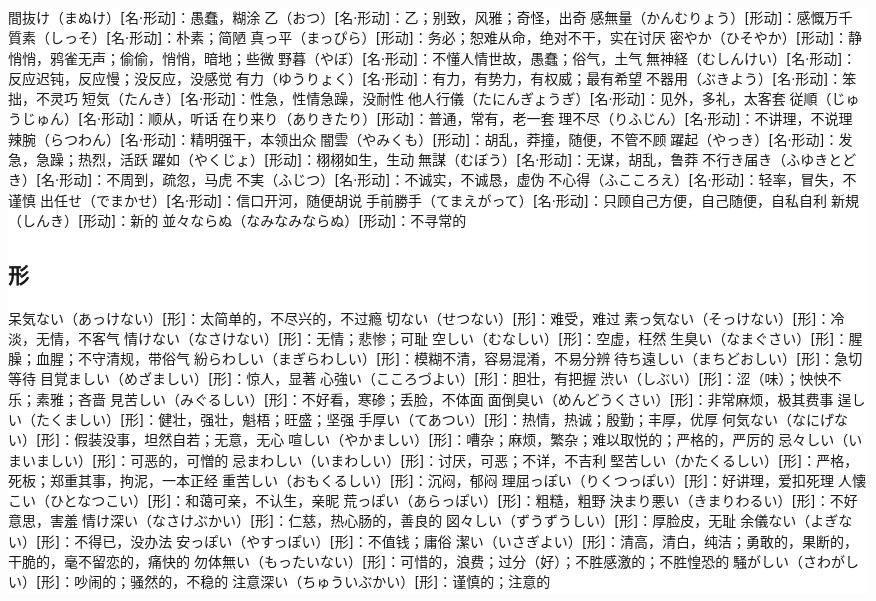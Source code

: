 間抜け（まぬけ）[名·形动]：愚蠢，糊涂
乙（おつ）[名·形动]：乙；别致，风雅；奇怪，出奇
感無量（かんむりょう）[形动]：感慨万千
質素（しっそ）[名·形动]：朴素；简陋
真っ平（まっぴら）[形动]：务必；恕难从命，绝对不干，实在讨厌
密やか（ひそやか）[形动]：静悄悄，鸦雀无声；偷偷，悄悄，暗地；些微
野暮（やぼ）[名·形动]：不懂人情世故，愚蠢；俗气，土气
無神経（むしんけい）[名·形动]：反应迟钝，反应慢；没反应，没感觉
有力（ゆうりょく）[名·形动]：有力，有势力，有权威；最有希望
不器用（ぶきよう）[名·形动]：笨拙，不灵巧
短気（たんき）[名·形动]：性急，性情急躁，没耐性
他人行儀（たにんぎょうぎ）[名·形动]：见外，多礼，太客套
従順（じゅうじゅん）[名·形动]：顺从，听话
在り来り（ありきたり）[形动]：普通，常有，老一套
理不尽（りふじん）[名·形动]：不讲理，不说理
辣腕（らつわん）[名·形动]：精明强干，本领出众
闇雲（やみくも）[形动]：胡乱，莽撞，随便，不管不顾
躍起（やっき）[名·形动]：发急，急躁；热烈，活跃
躍如（やくじょ）[形动]：栩栩如生，生动
無謀（むぼう）[名·形动]：无谋，胡乱，鲁莽
不行き届き（ふゆきとどき）[名·形动]：不周到，疏忽，马虎
不実（ふじつ）[名·形动]：不诚实，不诚恳，虚伪
不心得（ふこころえ）[名·形动]：轻率，冒失，不谨慎
出任せ（でまかせ）[名·形动]：信口开河，随便胡说
手前勝手（てまえがって）[名·形动]：只顾自己方便，自己随便，自私自利
新規（しんき）[形动]：新的
並々ならぬ（なみなみならぬ）[形动]：不寻常的

## 形

呆気ない（あっけない）[形]：太简单的，不尽兴的，不过瘾
切ない（せつない）[形]：难受，难过
素っ気ない（そっけない）[形]：冷淡，无情，不客气
情けない（なさけない）[形]：无情；悲惨；可耻
空しい（むなしい）[形]：空虚，枉然
生臭い（なまぐさい）[形]：腥臊；血腥；不守清规，带俗气
紛らわしい（まぎらわしい）[形]：模糊不清，容易混淆，不易分辨
待ち遠しい（まちどおしい）[形]：急切等待
目覚ましい（めざましい）[形]：惊人，显著
心強い（こころづよい）[形]：胆壮，有把握
渋い（しぶい）[形]：涩（味）；怏怏不乐；素雅；吝啬
見苦しい（みぐるしい）[形]：不好看，寒碜；丢脸，不体面
面倒臭い（めんどうくさい）[形]：非常麻烦，极其费事
逞しい（たくましい）[形]：健壮，强壮，魁梧；旺盛；坚强
手厚い（てあつい）[形]：热情，热诚；殷勤；丰厚，优厚
何気ない（なにげない）[形]：假装没事，坦然自若；无意，无心
喧しい（やかましい）[形]：嘈杂；麻烦，繁杂；难以取悦的；严格的，严厉的
忌々しい（いまいましい）[形]：可恶的，可憎的
忌まわしい（いまわしい）[形]：讨厌，可恶；不详，不吉利
堅苦しい（かたくるしい）[形]：严格，死板；郑重其事，拘泥，一本正经
重苦しい（おもくるしい）[形]：沉闷，郁闷
理屈っぽい（りくつっぽい）[形]：好讲理，爱扣死理
人懐こい（ひとなつこい）[形]：和蔼可亲，不认生，亲昵
荒っぽい（あらっぽい）[形]：粗糙，粗野
決まり悪い（きまりわるい）[形]：不好意思，害羞
情け深い（なさけぶかい）[形]：仁慈，热心肠的，善良的
図々しい（ずうずうしい）[形]：厚脸皮，无耻
余儀ない（よぎない）[形]：不得已，没办法
安っぽい（やすっぽい）[形]：不值钱；庸俗
潔い（いさぎよい）[形]：清高，清白，纯洁；勇敢的，果断的，干脆的，毫不留恋的，痛快的
勿体無い（もったいない）[形]：可惜的，浪费；过分（好）；不胜感激的；不胜惶恐的
騒がしい（さわがしい）[形]：吵闹的；骚然的，不稳的
注意深い（ちゅういぶかい）[形]：谨慎的；注意的
